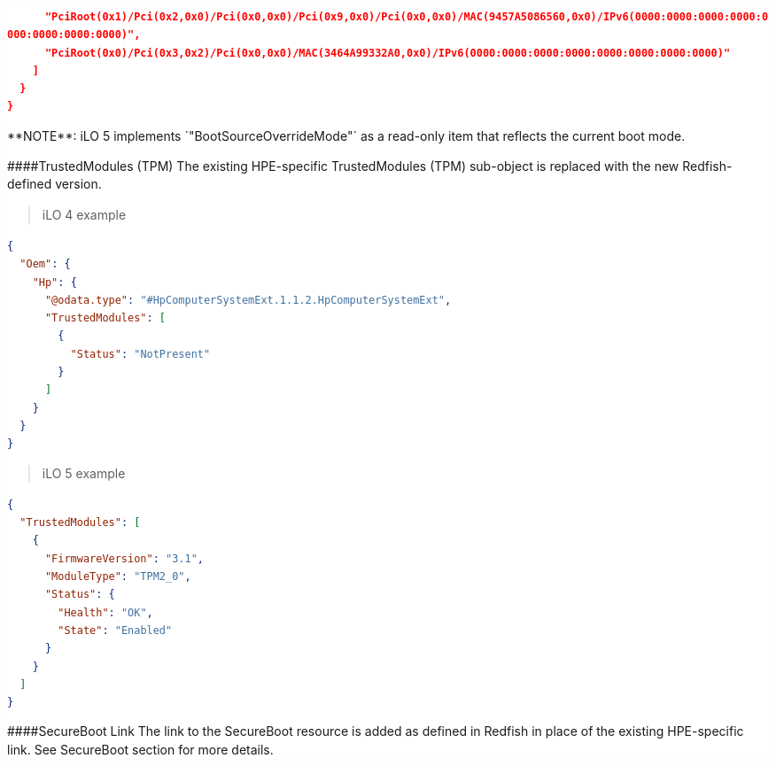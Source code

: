 ```json
      "PciRoot(0x1)/Pci(0x2,0x0)/Pci(0x0,0x0)/Pci(0x9,0x0)/Pci(0x0,0x0)/MAC(9457A5086560,0x0)/IPv6(0000:0000:0000:0000:0000:0000:0000:0000)",
      "PciRoot(0x0)/Pci(0x3,0x2)/Pci(0x0,0x0)/MAC(3464A99332A0,0x0)/IPv6(0000:0000:0000:0000:0000:0000:0000:0000)"
    ]
  }
}
```

<aside class="notice">
**NOTE**:  iLO 5 implements `"BootSourceOverrideMode"` as a read-only item that reflects the current boot mode.
</aside>

####TrustedModules (TPM) 
The existing HPE-specific TrustedModules (TPM) sub-object is replaced with the new Redfish-defined version.

> iLO 4 example

```json
{
  "Oem": {
    "Hp": {
      "@odata.type": "#HpComputerSystemExt.1.1.2.HpComputerSystemExt",
      "TrustedModules": [
        {
          "Status": "NotPresent"
        }
      ]
    }
  }
}

```

> iLO 5 example

```json
{
  "TrustedModules": [
    {
      "FirmwareVersion": "3.1",
      "ModuleType": "TPM2_0",
      "Status": {
        "Health": "OK",
        "State": "Enabled"
      }
    }
  ]
}
```

####SecureBoot Link
The link to the SecureBoot resource is added as defined in Redfish in place of the existing HPE-specific link. See SecureBoot section for more details.
